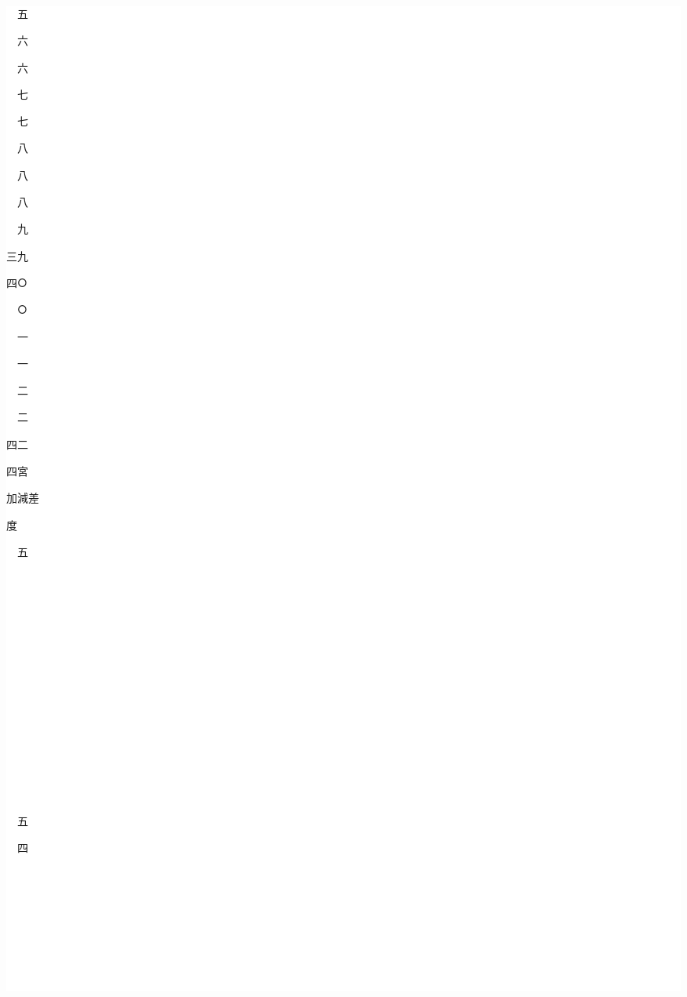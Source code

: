 　五

　六

　六

　七

　七

　八

　八

　八

　九

三九

四○

　○

　一

　一

　二

　二

四二

四宮

加減差

度

　五

　

　

　

　

　

　

　

　

　

　五

　四

　

　

　

　

　
